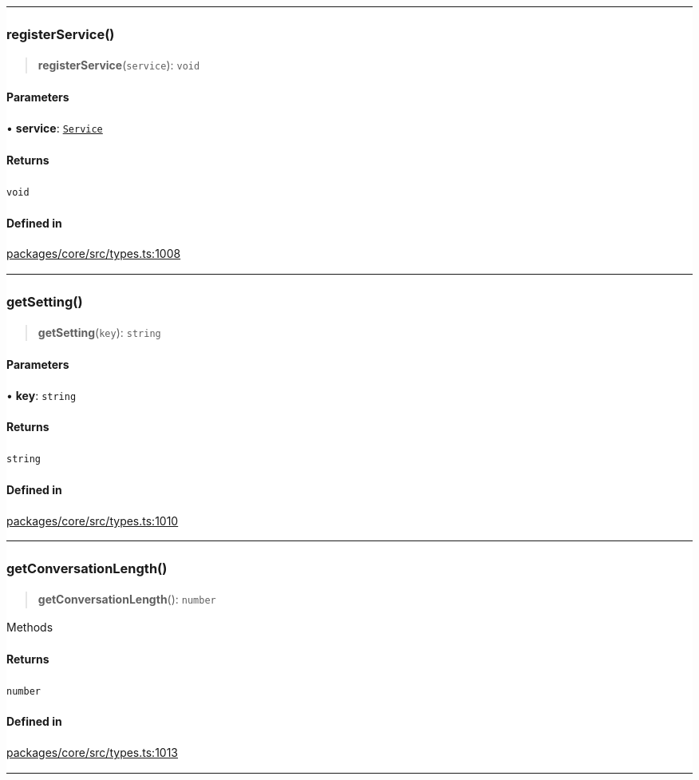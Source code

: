 ***

### registerService()

> **registerService**(`service`): `void`

#### Parameters

• **service**: [`Service`](../classes/Service.md)

#### Returns

`void`

#### Defined in

[packages/core/src/types.ts:1008](https://github.com/ahmadmardeni1/eliza/blob/main/packages/core/src/types.ts#L1008)

***

### getSetting()

> **getSetting**(`key`): `string`

#### Parameters

• **key**: `string`

#### Returns

`string`

#### Defined in

[packages/core/src/types.ts:1010](https://github.com/ahmadmardeni1/eliza/blob/main/packages/core/src/types.ts#L1010)

***

### getConversationLength()

> **getConversationLength**(): `number`

Methods

#### Returns

`number`

#### Defined in

[packages/core/src/types.ts:1013](https://github.com/ahmadmardeni1/eliza/blob/main/packages/core/src/types.ts#L1013)

***
